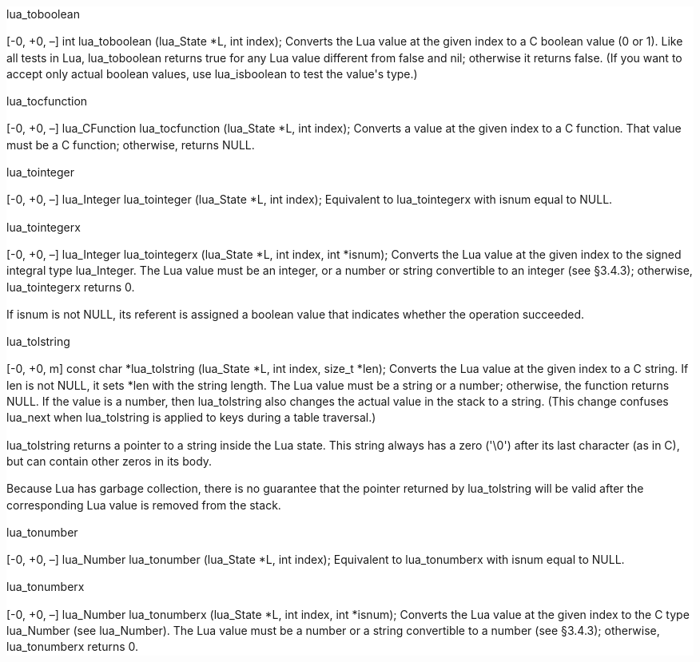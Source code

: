 lua_toboolean

[-0, +0, –]
int lua_toboolean (lua_State *L, int index);
Converts the Lua value at the given index to a C boolean value (0 or 1). Like all tests in Lua, lua_toboolean returns true for any Lua value different from false and nil; otherwise it returns false. (If you want to accept only actual boolean values, use lua_isboolean to test the value's type.)

lua_tocfunction

[-0, +0, –]
lua_CFunction lua_tocfunction (lua_State *L, int index);
Converts a value at the given index to a C function. That value must be a C function; otherwise, returns NULL.

lua_tointeger

[-0, +0, –]
lua_Integer lua_tointeger (lua_State *L, int index);
Equivalent to lua_tointegerx with isnum equal to NULL.

lua_tointegerx

[-0, +0, –]
lua_Integer lua_tointegerx (lua_State *L, int index, int *isnum);
Converts the Lua value at the given index to the signed integral type lua_Integer. The Lua value must be an integer, or a number or string convertible to an integer (see §3.4.3); otherwise, lua_tointegerx returns 0.

If isnum is not NULL, its referent is assigned a boolean value that indicates whether the operation succeeded.

lua_tolstring

[-0, +0, m]
const char *lua_tolstring (lua_State *L, int index, size_t *len);
Converts the Lua value at the given index to a C string. If len is not NULL, it sets *len with the string length. The Lua value must be a string or a number; otherwise, the function returns NULL. If the value is a number, then lua_tolstring also changes the actual value in the stack to a string. (This change confuses lua_next when lua_tolstring is applied to keys during a table traversal.)

lua_tolstring returns a pointer to a string inside the Lua state. This string always has a zero ('\0') after its last character (as in C), but can contain other zeros in its body.

Because Lua has garbage collection, there is no guarantee that the pointer returned by lua_tolstring will be valid after the corresponding Lua value is removed from the stack.

lua_tonumber

[-0, +0, –]
lua_Number lua_tonumber (lua_State *L, int index);
Equivalent to lua_tonumberx with isnum equal to NULL.

lua_tonumberx

[-0, +0, –]
lua_Number lua_tonumberx (lua_State *L, int index, int *isnum);
Converts the Lua value at the given index to the C type lua_Number (see lua_Number). The Lua value must be a number or a string convertible to a number (see §3.4.3); otherwise, lua_tonumberx returns 0.
